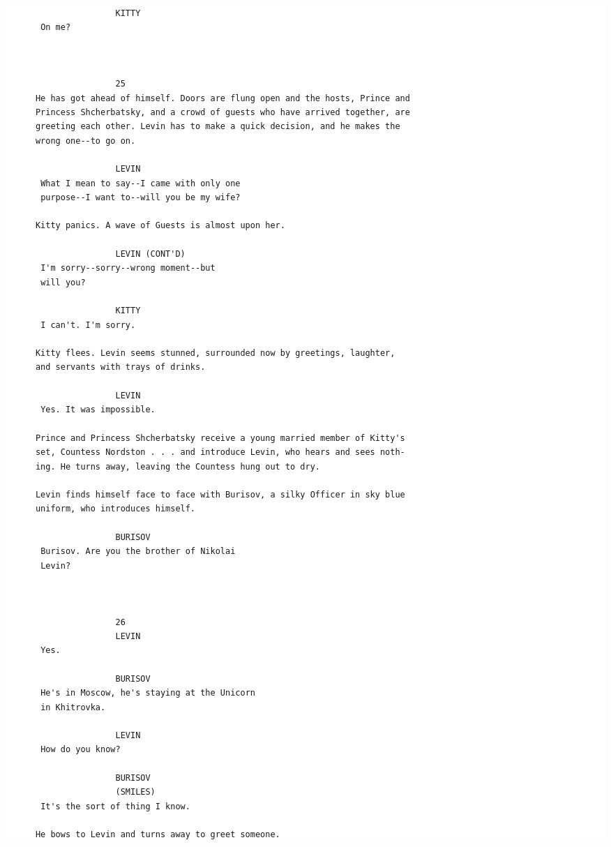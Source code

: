                          KITTY
           On me?
                         
                         
                         
                          25
          He has got ahead of himself. Doors are flung open and the hosts, Prince and
          Princess Shcherbatsky, and a crowd of guests who have arrived together, are
          greeting each other. Levin has to make a quick decision, and he makes the
          wrong one--to go on.
                         
                          LEVIN
           What I mean to say--I came with only one
           purpose--I want to--will you be my wife?
                         
          Kitty panics. A wave of Guests is almost upon her.
                         
                          LEVIN (CONT'D)
           I'm sorry--sorry--wrong moment--but
           will you?
                         
                          KITTY
           I can't. I'm sorry.
                         
          Kitty flees. Levin seems stunned, surrounded now by greetings, laughter,
          and servants with trays of drinks.
                         
                          LEVIN
           Yes. It was impossible.
                         
          Prince and Princess Shcherbatsky receive a young married member of Kitty's
          set, Countess Nordston . . . and introduce Levin, who hears and sees noth-
          ing. He turns away, leaving the Countess hung out to dry.
                         
          Levin finds himself face to face with Burisov, a silky Officer in sky blue
          uniform, who introduces himself.
                         
                          BURISOV
           Burisov. Are you the brother of Nikolai
           Levin?
                         
                         
                         
                          26
                          LEVIN
           Yes.
                         
                          BURISOV
           He's in Moscow, he's staying at the Unicorn
           in Khitrovka.
                         
                          LEVIN
           How do you know?
                         
                          BURISOV
                          (SMILES)
           It's the sort of thing I know.
                         
          He bows to Levin and turns away to greet someone.
                         